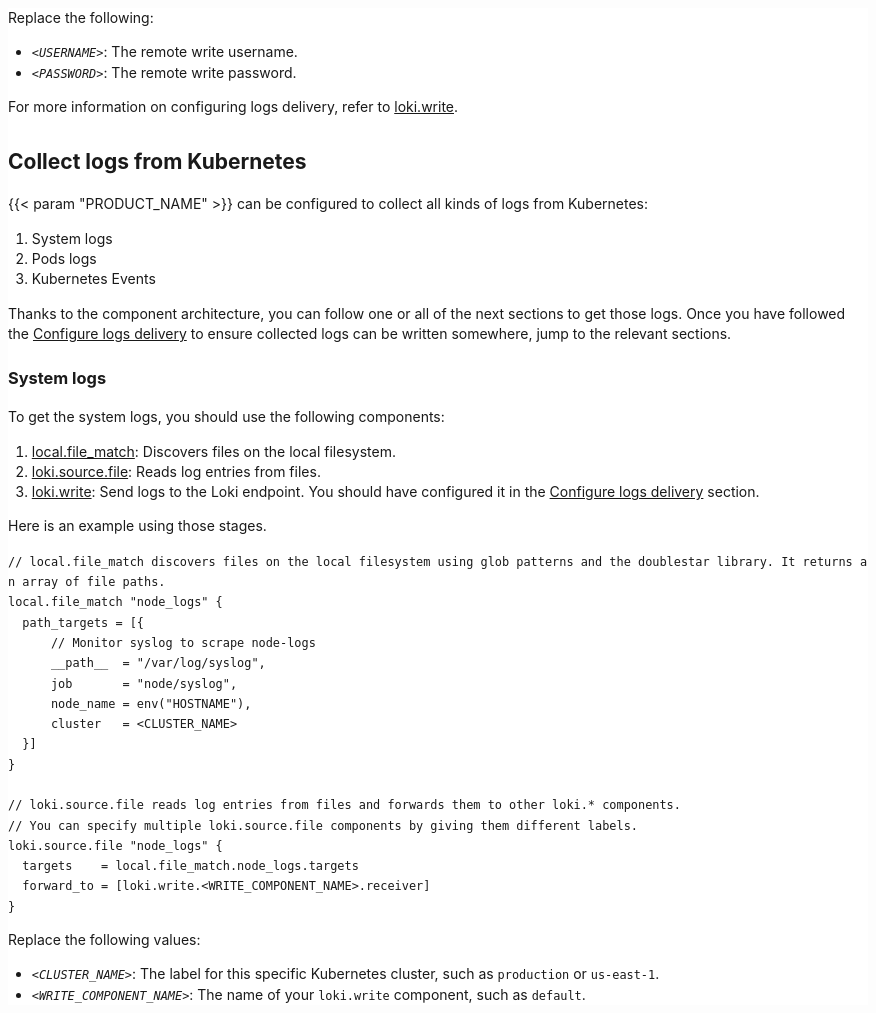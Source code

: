 Replace the following:

   - _`<USERNAME>`_: The remote write username.
   - _`<PASSWORD>`_: The remote write password.

For more information on configuring logs delivery, refer to [loki.write][].

## Collect logs from Kubernetes

{{< param "PRODUCT_NAME" >}} can be configured to collect all kinds of logs from Kubernetes:

1. System logs
1. Pods logs
1. Kubernetes Events

Thanks to the component architecture, you can follow one or all of the next sections to get those logs. Once you have followed the [Configure logs delivery](#configure-logs-delivery) to ensure collected logs can be written somewhere, jump to the relevant sections.

### System logs

To get the system logs, you should use the following components:
1. [local.file_match][]: Discovers files on the local filesystem.
1. [loki.source.file][]: Reads log entries from files.
1. [loki.write][]: Send logs to the Loki endpoint. You should have configured it in the [Configure logs delivery](#configure-logs-delivery) section.

Here is an example using those stages.

```alloy
// local.file_match discovers files on the local filesystem using glob patterns and the doublestar library. It returns an array of file paths.
local.file_match "node_logs" {
  path_targets = [{
      // Monitor syslog to scrape node-logs
      __path__  = "/var/log/syslog",
      job       = "node/syslog",
      node_name = env("HOSTNAME"),
      cluster   = <CLUSTER_NAME>
  }]
}

// loki.source.file reads log entries from files and forwards them to other loki.* components.
// You can specify multiple loki.source.file components by giving them different labels.
loki.source.file "node_logs" {
  targets    = local.file_match.node_logs.targets
  forward_to = [loki.write.<WRITE_COMPONENT_NAME>.receiver]
}
```

Replace the following values:

- _`<CLUSTER_NAME>`_: The label for this specific Kubernetes cluster, such as `production` or `us-east-1`.
- _`<WRITE_COMPONENT_NAME>`_: The name of your `loki.write` component, such as `default`.


[Loki]: https://grafana.com/oss/loki/
[Field Selectors]: https://kubernetes.io/docs/concepts/overview/working-with-objects/field-selectors/
[Labels and Selectors]: https://kubernetes.io/docs/concepts/overview/working-with-objects/labels/#set-based-requirement
[Field Selectors]: https://kubernetes.io/docs/concepts/overview/working-with-objects/field-selectors/
[Labels and Selectors]: https://kubernetes.io/docs/concepts/overview/working-with-objects/labels/#set-based-requirement
[Configure logs delivery]: #configure-logs-delivery
[discovery.kubernetes]: ../../reference/components/discovery.kubernetes/
[loki.write]: ../../reference/components/loki.write/
[local.file_match]: ../../reference/components/local.file_match/
[loki.source.file]: ../../reference/components/loki.source.file/
[discovery.relabel]: ../../reference/components/discovery.relabel/
[loki.source.kubernetes]: ../../reference/components/loki.source.kubernetes/
[loki.process]: ../../reference/components/loki.process/
[loki.source.kubernetes_events]: ../../reference/components/loki.source.kubernetes_events/
[Components]: ../../concepts/components/
[Objects]: ../../concepts/configuration-syntax/expressions/types_and_values/#objects